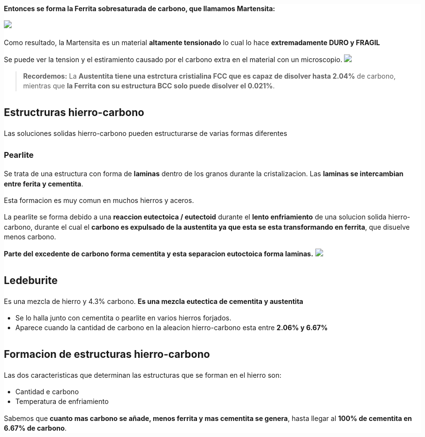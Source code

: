 
**Entonces se forma la Ferrita sobresaturada de carbono, que llamamos Martensita:**


![](https://raw.githubusercontent.com/martov1/DataBank/master/imagenes/maxresdefault.jpg)

Como resultado, la Martensita es un material **altamente tensionado** lo cual lo hace **extremadamente DURO y FRAGIL**

Se puede ver la tension y el estiramiento causado por el carbono extra en el material con un microscopio.
![](https://raw.githubusercontent.com/martov1/DataBank/master/imagenes/faqjmn004f4.jpg)



>**Recordemos:**
La **Austentita tiene una estrctura cristialina FCC que es capaz de disolver hasta 2.04%** de carbono, mientras que **la Ferrita con su estructura BCC solo puede disolver el 0.021%**.


## Estructruras hierro-carbono 

Las soluciones solidas hierro-carbono pueden estructurarse de varias formas diferentes

### Pearlite

Se trata de una estructura con forma de **laminas** dentro de los granos durante la cristalizacion. Las **laminas se intercambian entre ferita y cementita**.

Esta formacion es muy comun en muchos hierros y aceros.

La pearlite se forma debido a una **reaccion eutectoica / eutectoid** durante el **lento enfriamiento** de una solucion solida hierro-carbono, durante el cual el **carbono es expulsado de la austentita ya que esta se esta transformando en ferrita**, que disuelve menos carbono. 

**Parte del excedente de carbono forma cementita y esta separacion eutoctoica forma laminas.**
![](https://raw.githubusercontent.com/martov1/DataBank/master/imagenes/pearlite_small.jpg)


## Ledeburite

Es una mezcla de hierro y 4.3% carbono.
**Es una mezcla eutectica de cementita y austentita**

* Se lo halla junto con cementita o pearlite en varios hierros forjados.
* Aparece cuando la cantidad de carbono en la aleacion hierro-carbono esta entre **2.06% y 6.67%**



## Formacion de estructuras hierro-carbono

Las dos caracteristicas que determinan las estructuras que se forman en el hierro son:
* Cantidad e carbono
* Temperatura de enfriamiento

Sabemos que  **cuanto mas carbono se añade, menos ferrita y mas cementita se genera**, hasta llegar al **100% de cementita en 6.67% de carbono**.

